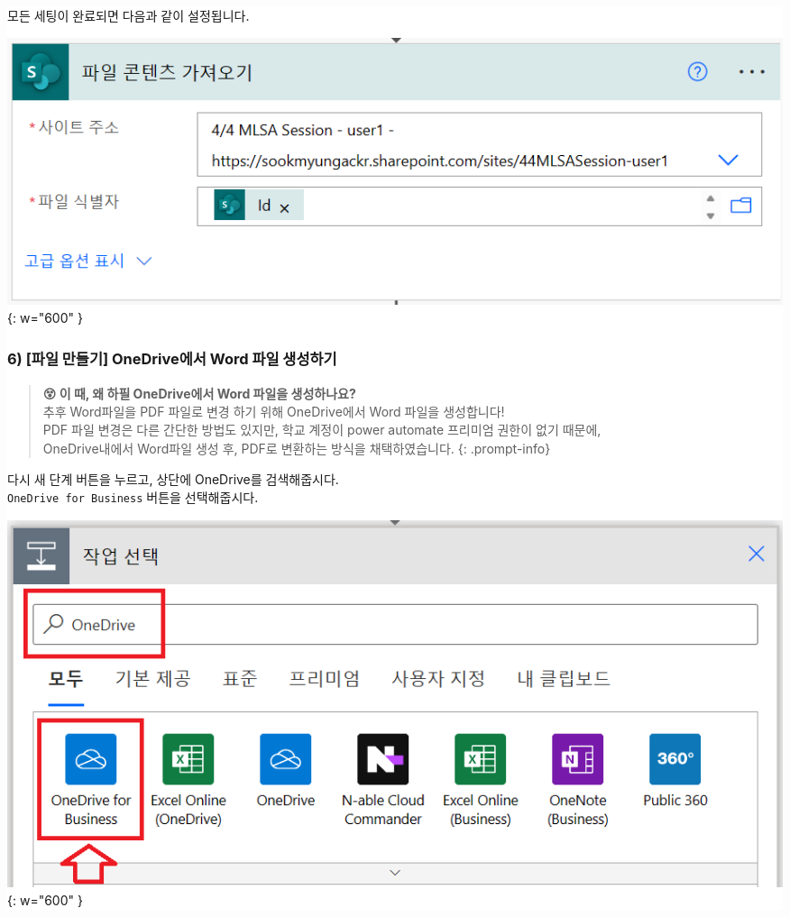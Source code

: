 모든 세팅이 완료되면 다음과 같이 설정됩니다.

![img](/assets/img/2024-04-08-power-automate-handson/44.png){: w="600" }

### 6) [파일 만들기] OneDrive에서 Word 파일 생성하기

> **😵 이 때, 왜 하필 OneDrive에서 Word 파일을 생성하나요?** <br>
> 추후 Word파일을 PDF 파일로 변경 하기 위해 OneDrive에서 Word 파일을 생성합니다! <br>
> PDF 파일 변경은 다른 간단한 방법도 있지만, 학교 계정이 power automate 프리미엄 권한이 없기 때문에, <br>
> OneDrive내에서 Word파일 생성 후, PDF로 변환하는 방식을 채택하였습니다.
{: .prompt-info}

다시 새 단계 버튼을 누르고, 상단에 OneDrive를 검색해줍시다. <br>
`OneDrive for Business` 버튼을 선택해줍시다.

![img](/assets/img/2024-04-08-power-automate-handson/45.png){: w="600" }
